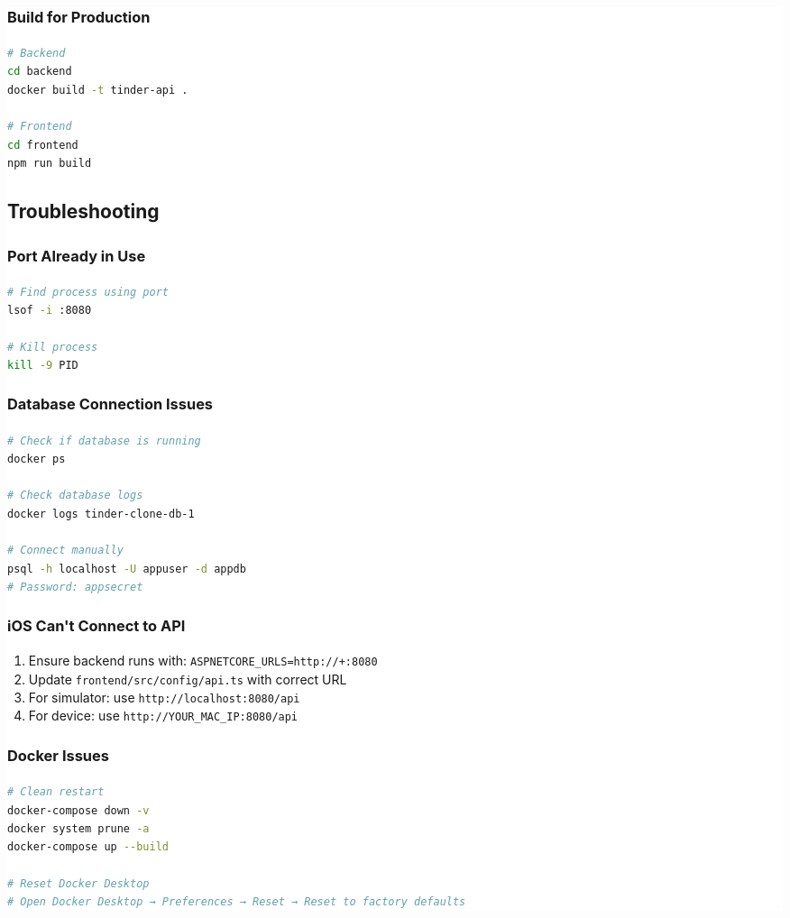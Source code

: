 ### Build for Production

```bash
# Backend
cd backend
docker build -t tinder-api .

# Frontend
cd frontend
npm run build
```

## Troubleshooting

### Port Already in Use

```bash
# Find process using port
lsof -i :8080

# Kill process
kill -9 PID
```

### Database Connection Issues

```bash
# Check if database is running
docker ps

# Check database logs
docker logs tinder-clone-db-1

# Connect manually
psql -h localhost -U appuser -d appdb
# Password: appsecret
```

### iOS Can't Connect to API

1. Ensure backend runs with: `ASPNETCORE_URLS=http://+:8080`
2. Update `frontend/src/config/api.ts` with correct URL
3. For simulator: use `http://localhost:8080/api`
4. For device: use `http://YOUR_MAC_IP:8080/api`

### Docker Issues

```bash
# Clean restart
docker-compose down -v
docker system prune -a
docker-compose up --build

# Reset Docker Desktop
# Open Docker Desktop → Preferences → Reset → Reset to factory defaults
```
